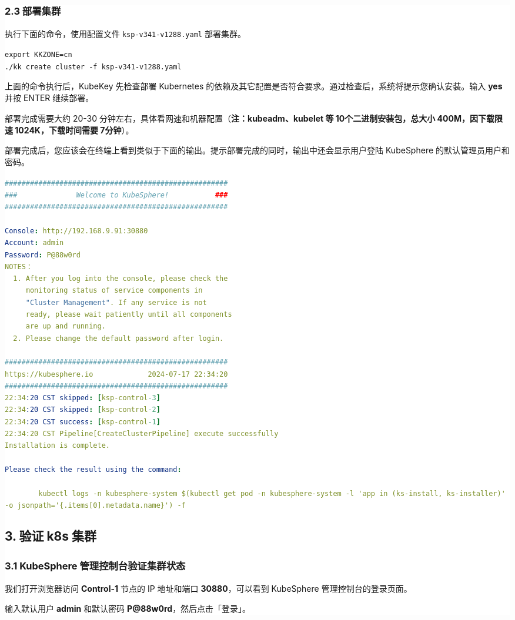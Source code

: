 ### 2.3 部署集群

执行下面的命令，使用配置文件 `ksp-v341-v1288.yaml` 部署集群。

```shell
export KKZONE=cn
./kk create cluster -f ksp-v341-v1288.yaml
```

上面的命令执行后，KubeKey 先检查部署 Kubernetes 的依赖及其它配置是否符合要求。通过检查后，系统将提示您确认安装。输入 **yes** 并按 ENTER 继续部署。

部署完成需要大约 20-30 分钟左右，具体看网速和机器配置（**注：kubeadm、kubelet 等 10个二进制安装包，总大小 400M，因下载限速 1024K，下载时间需要 7分钟**）。

部署完成后，您应该会在终端上看到类似于下面的输出。提示部署完成的同时，输出中还会显示用户登陆 KubeSphere 的默认管理员用户和密码。

```yaml
#####################################################
###              Welcome to KubeSphere!           ###
#####################################################

Console: http://192.168.9.91:30880
Account: admin
Password: P@88w0rd
NOTES：
  1. After you log into the console, please check the
     monitoring status of service components in
     "Cluster Management". If any service is not
     ready, please wait patiently until all components
     are up and running.
  2. Please change the default password after login.

#####################################################
https://kubesphere.io             2024-07-17 22:34:20
#####################################################
22:34:20 CST skipped: [ksp-control-3]
22:34:20 CST skipped: [ksp-control-2]
22:34:20 CST success: [ksp-control-1]
22:34:20 CST Pipeline[CreateClusterPipeline] execute successfully
Installation is complete.

Please check the result using the command:

        kubectl logs -n kubesphere-system $(kubectl get pod -n kubesphere-system -l 'app in (ks-install, ks-installer)' -o jsonpath='{.items[0].metadata.name}') -f
```

## 3. 验证 k8s 集群

### 3.1 KubeSphere 管理控制台验证集群状态

我们打开浏览器访问 **Control-1** 节点的 IP 地址和端口 **30880**，可以看到 KubeSphere 管理控制台的登录页面。

输入默认用户  **admin** 和默认密码 **P@88w0rd**，然后点击「登录」。
